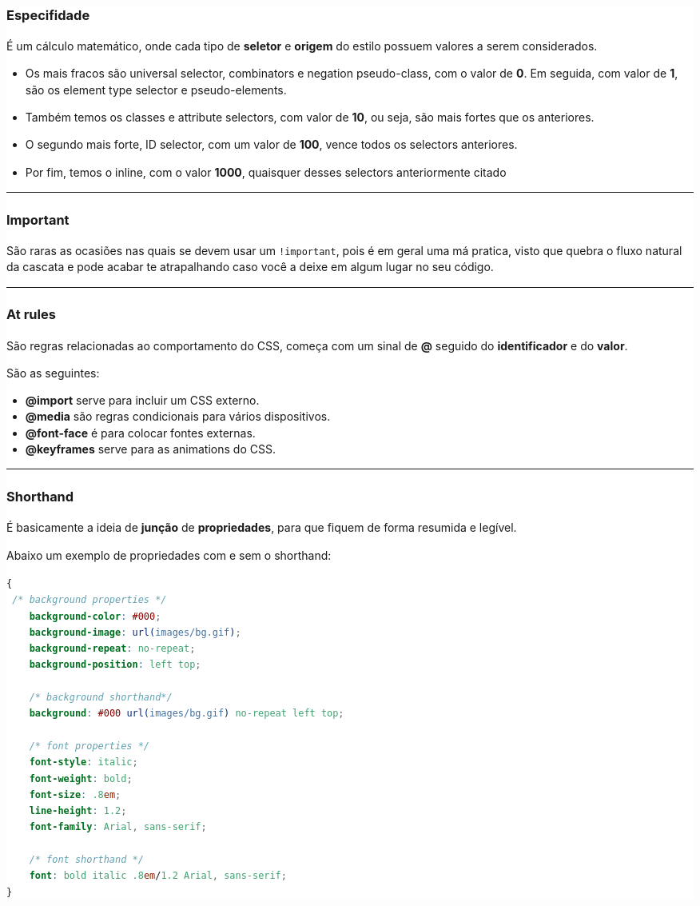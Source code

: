 
### Especifidade

É um cálculo matemático, onde cada tipo de **seletor** e **origem** do estilo possuem valores a serem considerados.

- Os mais fracos são universal selector, combinators e negation pseudo-class, com o valor de **0**. Em seguida, com valor de **1**, são os element type selector e pseudo-elements.

- Também temos os classes e attribute selectors, com valor de **10**, ou seja, são mais fortes que os anteriores.

- O segundo mais forte, ID selector, com um valor de **100**, vence todos os selectors anteriores.

- Por fim, temos o inline, com o valor **1000**, quaisquer desses selectors anteriormente citado

---

### Important

São raras as ocasiões nas quais se devem usar um `!important`, pois é em geral uma má pratica, visto que quebra o fluxo natural da cascata e pode acabar te atrapalhando caso você a deixe em algum lugar no seu código.

---

### At rules

São regras relacionadas ao comportamento do CSS, começa com um sinal de **@** seguido do **identificador** e do **valor**.

São as seguintes:

- **@import** serve para incluir um CSS externo.
- **@media** são regras condicionais para vários dispositivos.
- **@font-face** é para colocar fontes externas.
- **@keyframes** serve para as animations do CSS.

---

### Shorthand

É basicamente a ideia de **junção** de **propriedades**, para que fiquem de forma resumida e legível.

Abaixo um exemplo de propriedades com e sem o shorthand:

```CSS
{
 /* background properties */
    background-color: #000;
    background-image: url(images/bg.gif);
    background-repeat: no-repeat;
    background-position: left top;

    /* background shorthand*/
    background: #000 url(images/bg.gif) no-repeat left top;

    /* font properties */
    font-style: italic;
    font-weight: bold;
    font-size: .8em;
    line-height: 1.2;
    font-family: Arial, sans-serif;

    /* font shorthand */
    font: bold italic .8em/1.2 Arial, sans-serif;
}
```
